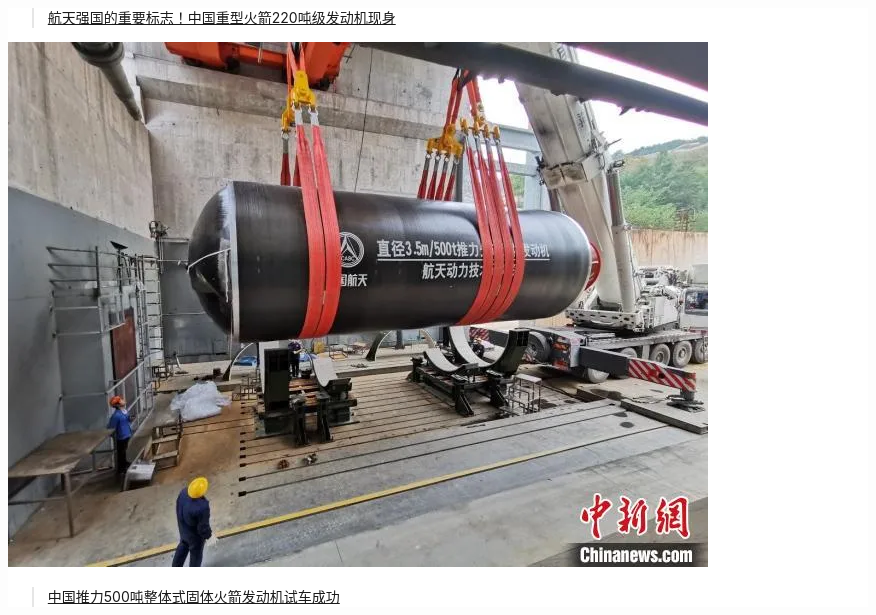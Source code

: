 > [航天强国的重要标志！中国重型火箭220吨级发动机现身](http://www.xinhuanet.com/mil/2021-07/29/c_1211265065.htm)


![](/images/btnews/btnews/0401_0500/0435/image39.webp)

> [中国推力500吨整体式固体火箭发动机试车成功](http://www.stdaily.com/cehua/Oct20th/2021-10/20/content_1227046.shtml)
